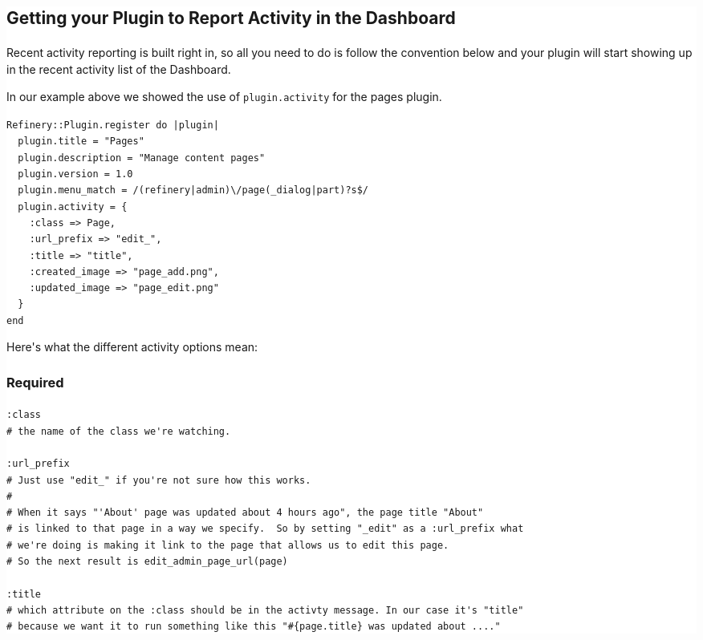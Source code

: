 ## Getting your Plugin to Report Activity in the Dashboard

Recent activity reporting is built right in, so all you need to do is follow the convention below and your plugin will start showing up in the recent activity list of the Dashboard.

In our example above we showed the use of ``plugin.activity`` for the pages plugin.

    Refinery::Plugin.register do |plugin|
      plugin.title = "Pages"
      plugin.description = "Manage content pages"
      plugin.version = 1.0
      plugin.menu_match = /(refinery|admin)\/page(_dialog|part)?s$/
      plugin.activity = {
        :class => Page,
        :url_prefix => "edit_",
        :title => "title",
        :created_image => "page_add.png",
        :updated_image => "page_edit.png"
      }
    end

Here's what the different activity options mean:

### Required

    :class
    # the name of the class we're watching.

    :url_prefix
    # Just use "edit_" if you're not sure how this works.
    #
    # When it says "'About' page was updated about 4 hours ago", the page title "About"
    # is linked to that page in a way we specify.  So by setting "_edit" as a :url_prefix what
    # we're doing is making it link to the page that allows us to edit this page.
    # So the next result is edit_admin_page_url(page)

    :title
    # which attribute on the :class should be in the activty message. In our case it's "title"
    # because we want it to run something like this "#{page.title} was updated about ...."
